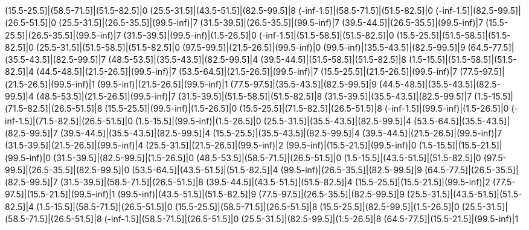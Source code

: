 (15.5-25.5]|(58.5-71.5]|(51.5-82.5]|0
(25.5-31.5]|(43.5-51.5]|(82.5-99.5]|8
(-inf-1.5]|(58.5-71.5]|(51.5-82.5]|0
(-inf-1.5]|(82.5-99.5]|(26.5-51.5]|0
(25.5-31.5]|(26.5-35.5]|(99.5-inf)|7
(31.5-39.5]|(26.5-35.5]|(99.5-inf)|7
(39.5-44.5]|(26.5-35.5]|(99.5-inf)|7
(15.5-25.5]|(26.5-35.5]|(99.5-inf)|7
(31.5-39.5]|(99.5-inf)|(1.5-26.5]|0
(-inf-1.5]|(51.5-58.5]|(51.5-82.5]|0
(15.5-25.5]|(51.5-58.5]|(51.5-82.5]|0
(25.5-31.5]|(51.5-58.5]|(51.5-82.5]|0
(97.5-99.5]|(21.5-26.5]|(99.5-inf)|0
(99.5-inf)|(35.5-43.5]|(82.5-99.5]|9
(64.5-77.5]|(35.5-43.5]|(82.5-99.5]|7
(48.5-53.5]|(35.5-43.5]|(82.5-99.5]|4
(39.5-44.5]|(51.5-58.5]|(51.5-82.5]|8
(1.5-15.5]|(51.5-58.5]|(51.5-82.5]|4
(44.5-48.5]|(21.5-26.5]|(99.5-inf)|7
(53.5-64.5]|(21.5-26.5]|(99.5-inf)|7
(15.5-25.5]|(21.5-26.5]|(99.5-inf)|7
(77.5-97.5]|(21.5-26.5]|(99.5-inf)|1
(99.5-inf)|(21.5-26.5]|(99.5-inf)|1
(77.5-97.5]|(35.5-43.5]|(82.5-99.5]|9
(44.5-48.5]|(35.5-43.5]|(82.5-99.5]|4
(48.5-53.5]|(21.5-26.5]|(99.5-inf)|7
(31.5-39.5]|(51.5-58.5]|(51.5-82.5]|8
(31.5-39.5]|(35.5-43.5]|(82.5-99.5]|7
(1.5-15.5]|(71.5-82.5]|(26.5-51.5]|8
(15.5-25.5]|(99.5-inf)|(1.5-26.5]|0
(15.5-25.5]|(71.5-82.5]|(26.5-51.5]|8
(-inf-1.5]|(99.5-inf)|(1.5-26.5]|0
(-inf-1.5]|(71.5-82.5]|(26.5-51.5]|0
(1.5-15.5]|(99.5-inf)|(1.5-26.5]|0
(25.5-31.5]|(35.5-43.5]|(82.5-99.5]|4
(53.5-64.5]|(35.5-43.5]|(82.5-99.5]|7
(39.5-44.5]|(35.5-43.5]|(82.5-99.5]|4
(15.5-25.5]|(35.5-43.5]|(82.5-99.5]|4
(39.5-44.5]|(21.5-26.5]|(99.5-inf)|7
(31.5-39.5]|(21.5-26.5]|(99.5-inf)|4
(25.5-31.5]|(21.5-26.5]|(99.5-inf)|2
(99.5-inf)|(15.5-21.5]|(99.5-inf)|0
(1.5-15.5]|(15.5-21.5]|(99.5-inf)|0
(31.5-39.5]|(82.5-99.5]|(1.5-26.5]|0
(48.5-53.5]|(58.5-71.5]|(26.5-51.5]|0
(1.5-15.5]|(43.5-51.5]|(51.5-82.5]|0
(97.5-99.5]|(26.5-35.5]|(82.5-99.5]|0
(53.5-64.5]|(43.5-51.5]|(51.5-82.5]|4
(99.5-inf)|(26.5-35.5]|(82.5-99.5]|9
(64.5-77.5]|(26.5-35.5]|(82.5-99.5]|7
(31.5-39.5]|(58.5-71.5]|(26.5-51.5]|8
(39.5-44.5]|(43.5-51.5]|(51.5-82.5]|4
(15.5-25.5]|(15.5-21.5]|(99.5-inf)|2
(77.5-97.5]|(15.5-21.5]|(99.5-inf)|1
(99.5-inf)|(43.5-51.5]|(51.5-82.5]|9
(77.5-97.5]|(26.5-35.5]|(82.5-99.5]|9
(25.5-31.5]|(43.5-51.5]|(51.5-82.5]|4
(1.5-15.5]|(58.5-71.5]|(26.5-51.5]|0
(15.5-25.5]|(58.5-71.5]|(26.5-51.5]|8
(15.5-25.5]|(82.5-99.5]|(1.5-26.5]|0
(25.5-31.5]|(58.5-71.5]|(26.5-51.5]|8
(-inf-1.5]|(58.5-71.5]|(26.5-51.5]|0
(25.5-31.5]|(82.5-99.5]|(1.5-26.5]|8
(64.5-77.5]|(15.5-21.5]|(99.5-inf)|1